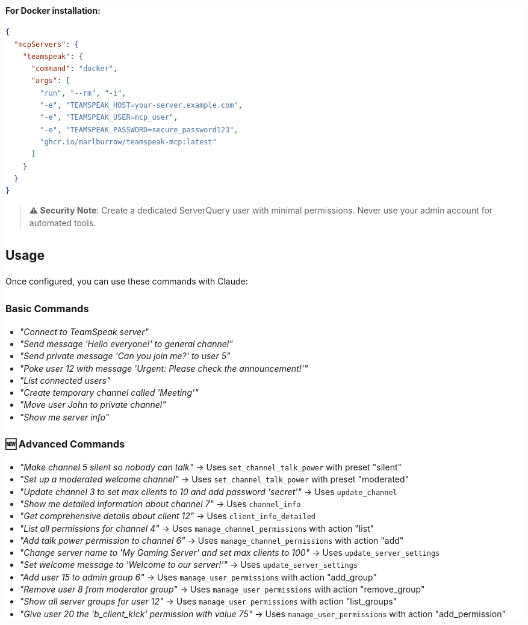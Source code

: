 **For Docker installation:**
```json
{
  "mcpServers": {
    "teamspeak": {
      "command": "docker",
      "args": [
        "run", "--rm", "-i",
        "-e", "TEAMSPEAK_HOST=your-server.example.com",
        "-e", "TEAMSPEAK_USER=mcp_user",
        "-e", "TEAMSPEAK_PASSWORD=secure_password123",
        "ghcr.io/marlburrow/teamspeak-mcp:latest"
      ]
    }
  }
}
```

> **⚠️ Security Note**: Create a dedicated ServerQuery user with minimal permissions. Never use your admin account for automated tools.

## Usage

Once configured, you can use these commands with Claude:

### **Basic Commands**
- *"Connect to TeamSpeak server"*
- *"Send message 'Hello everyone!' to general channel"*
- *"Send private message 'Can you join me?' to user 5"*
- *"Poke user 12 with message 'Urgent: Please check the announcement!'"*
- *"List connected users"*
- *"Create temporary channel called 'Meeting'"*
- *"Move user John to private channel"*
- *"Show me server info"*

### **🆕 Advanced Commands**
- *"Make channel 5 silent so nobody can talk"* → Uses `set_channel_talk_power` with preset "silent"
- *"Set up a moderated welcome channel"* → Uses `set_channel_talk_power` with preset "moderated"
- *"Update channel 3 to set max clients to 10 and add password 'secret'"* → Uses `update_channel`
- *"Show me detailed information about channel 7"* → Uses `channel_info`
- *"Get comprehensive details about client 12"* → Uses `client_info_detailed`
- *"List all permissions for channel 4"* → Uses `manage_channel_permissions` with action "list"
- *"Add talk power permission to channel 6"* → Uses `manage_channel_permissions` with action "add"
- *"Change server name to 'My Gaming Server' and set max clients to 100"* → Uses `update_server_settings`
- *"Set welcome message to 'Welcome to our server!'"* → Uses `update_server_settings`
- *"Add user 15 to admin group 6"* → Uses `manage_user_permissions` with action "add_group"
- *"Remove user 8 from moderator group"* → Uses `manage_user_permissions` with action "remove_group"
- *"Show all server groups for user 12"* → Uses `manage_user_permissions` with action "list_groups"
- *"Give user 20 the 'b_client_kick' permission with value 75"* → Uses `manage_user_permissions` with action "add_permission"
